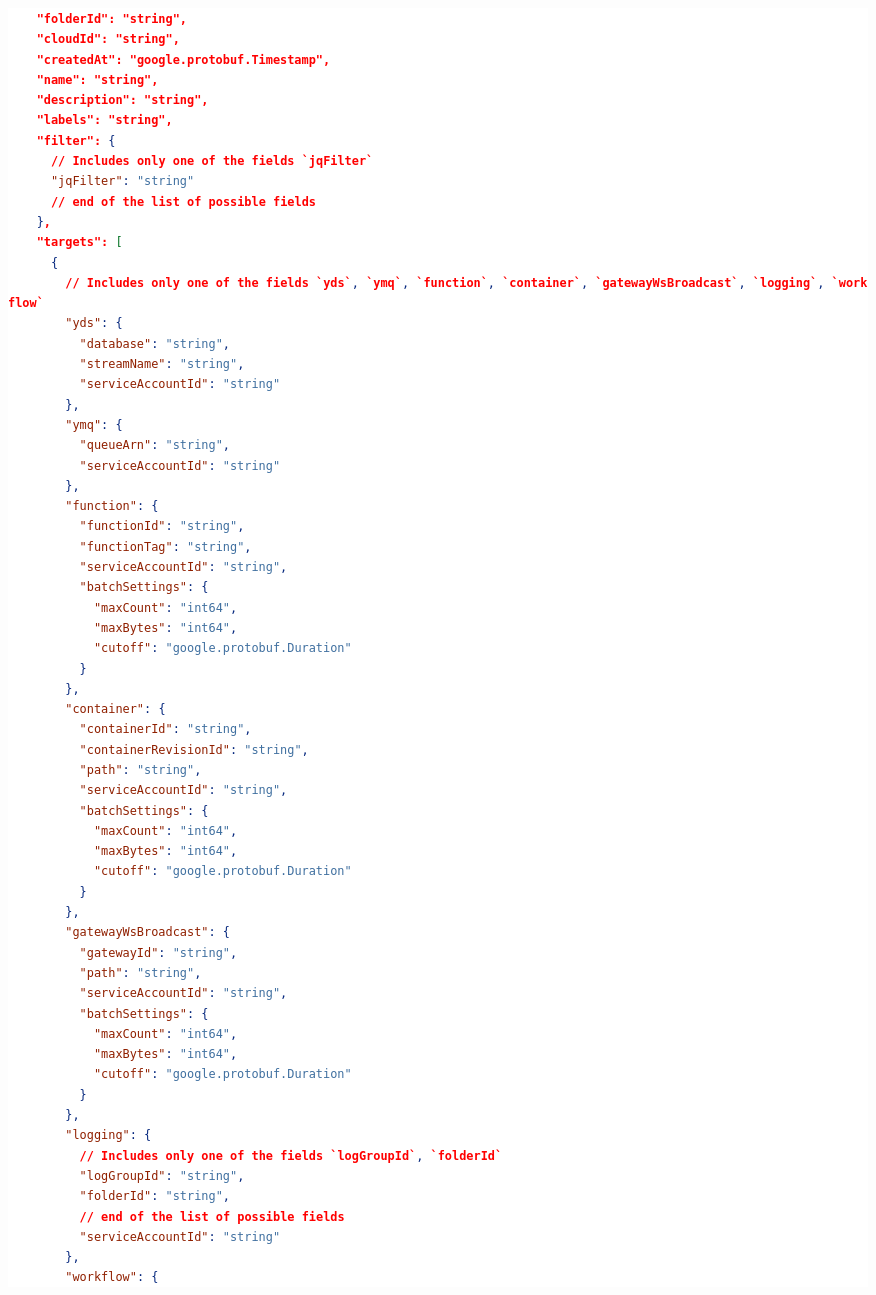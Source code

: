 ```json
    "folderId": "string",
    "cloudId": "string",
    "createdAt": "google.protobuf.Timestamp",
    "name": "string",
    "description": "string",
    "labels": "string",
    "filter": {
      // Includes only one of the fields `jqFilter`
      "jqFilter": "string"
      // end of the list of possible fields
    },
    "targets": [
      {
        // Includes only one of the fields `yds`, `ymq`, `function`, `container`, `gatewayWsBroadcast`, `logging`, `workflow`
        "yds": {
          "database": "string",
          "streamName": "string",
          "serviceAccountId": "string"
        },
        "ymq": {
          "queueArn": "string",
          "serviceAccountId": "string"
        },
        "function": {
          "functionId": "string",
          "functionTag": "string",
          "serviceAccountId": "string",
          "batchSettings": {
            "maxCount": "int64",
            "maxBytes": "int64",
            "cutoff": "google.protobuf.Duration"
          }
        },
        "container": {
          "containerId": "string",
          "containerRevisionId": "string",
          "path": "string",
          "serviceAccountId": "string",
          "batchSettings": {
            "maxCount": "int64",
            "maxBytes": "int64",
            "cutoff": "google.protobuf.Duration"
          }
        },
        "gatewayWsBroadcast": {
          "gatewayId": "string",
          "path": "string",
          "serviceAccountId": "string",
          "batchSettings": {
            "maxCount": "int64",
            "maxBytes": "int64",
            "cutoff": "google.protobuf.Duration"
          }
        },
        "logging": {
          // Includes only one of the fields `logGroupId`, `folderId`
          "logGroupId": "string",
          "folderId": "string",
          // end of the list of possible fields
          "serviceAccountId": "string"
        },
        "workflow": {
```
